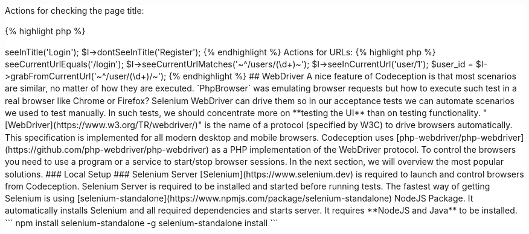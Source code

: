 Actions for checking the page title:

{% highlight php %}

<?php
$I->seeInTitle('Login');
$I->dontSeeInTitle('Register');

{% endhighlight %}

Actions for URLs:

{% highlight php %}

<?php
$I->seeCurrentUrlEquals('/login');
$I->seeCurrentUrlMatches('~^/users/(\d+)~');
$I->seeInCurrentUrl('user/1');
$user_id = $I->grabFromCurrentUrl('~^/user/(\d+)/~');

{% endhighlight %}

## WebDriver

A nice feature of Codeception is that most scenarios are similar, no matter of how they are executed.
`PhpBrowser` was emulating browser requests but how to execute such test in a real browser like Chrome or Firefox?
Selenium WebDriver can drive them so in our acceptance tests we can automate scenarios we used to test manually.
In such tests, we should concentrate more on **testing the UI** than on testing functionality.

"[WebDriver](https://www.w3.org/TR/webdriver/)" is the name of a protocol (specified by W3C)
to drive browsers automatically. This specification is implemented for all modern desktop and mobile browsers.
Codeception uses [php-webdriver/php-webdriver](https://github.com/php-webdriver/php-webdriver) as a PHP implementation of the WebDriver protocol.

To control the browsers you need to use a program or a service to start/stop browser sessions.
In the next section, we will overview the most popular solutions.

### Local Setup

### Selenium Server

[Selenium](https://www.selenium.dev) is required to launch and control browsers from Codeception.
Selenium Server is required to be installed and started before running tests.

The fastest way of getting Selenium is using [selenium-standalone](https://www.npmjs.com/package/selenium-standalone) NodeJS Package.
It automatically installs Selenium and all required dependencies and starts server. It requires **NodeJS and Java** to be installed.

```
npm install selenium-standalone -g
selenium-standalone install
```
